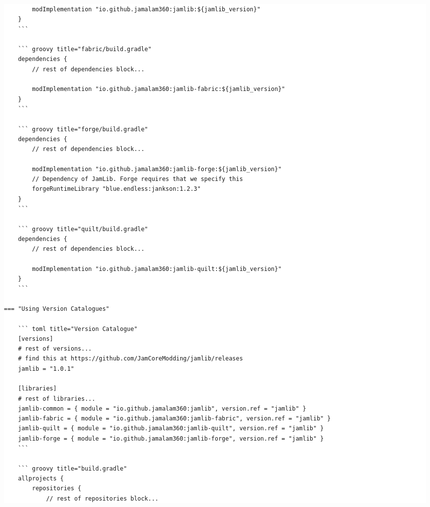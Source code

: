 			modImplementation "io.github.jamalam360:jamlib:${jamlib_version}"
		}
		```

		``` groovy title="fabric/build.gradle"
		dependencies {
			// rest of dependencies block...

			modImplementation "io.github.jamalam360:jamlib-fabric:${jamlib_version}"
		}
		```

		``` groovy title="forge/build.gradle"
		dependencies {
			// rest of dependencies block...

			modImplementation "io.github.jamalam360:jamlib-forge:${jamlib_version}"
			// Dependency of JamLib. Forge requires that we specify this
			forgeRuntimeLibrary "blue.endless:jankson:1.2.3"
		}
		```

		``` groovy title="quilt/build.gradle"
		dependencies {
			// rest of dependencies block...

			modImplementation "io.github.jamalam360:jamlib-quilt:${jamlib_version}"
		}
		```

	=== "Using Version Catalogues"

		``` toml title="Version Catalogue"
		[versions]
		# rest of versions...
		# find this at https://github.com/JamCoreModding/jamlib/releases
		jamlib = "1.0.1"

		[libraries]
		# rest of libraries...
		jamlib-common = { module = "io.github.jamalam360:jamlib", version.ref = "jamlib" }
		jamlib-fabric = { module = "io.github.jamalam360:jamlib-fabric", version.ref = "jamlib" }
		jamlib-quilt = { module = "io.github.jamalam360:jamlib-quilt", version.ref = "jamlib" }
		jamlib-forge = { module = "io.github.jamalam360:jamlib-forge", version.ref = "jamlib" }
		```

		``` groovy title="build.gradle"
		allprojects {
			repositories {
				// rest of repositories block...
